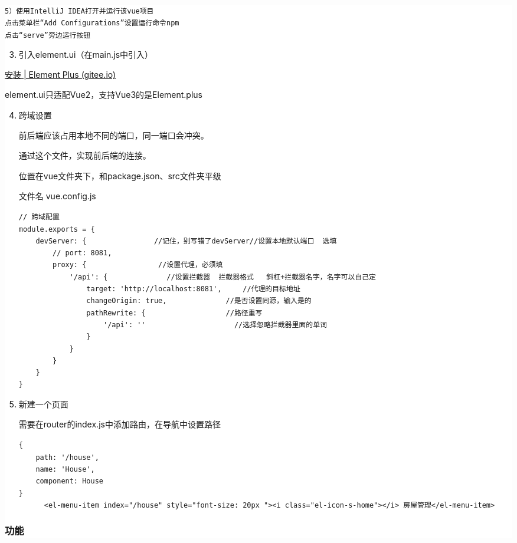 ```
5）使用IntelliJ IDEA打开并运行该vue项目
点击菜单栏“Add Configurations”设置运行命令npm
点击“serve”旁边运行按钮
```

3. 引入element.ui（在main.js中引入）

[安装 | Element Plus (gitee.io)](https://element-plus.gitee.io/zh-CN/guide/installation.html#使用包管理器)

element.ui只适配Vue2，支持Vue3的是Element.plus



4. 跨域设置

	前后端应该占用本地不同的端口，同一端口会冲突。

	通过这个文件，实现前后端的连接。

	位置在vue文件夹下，和package.json、src文件夹平级

	文件名 vue.config.js

	```
	// 跨域配置
	module.exports = {
	    devServer: {                //记住，别写错了devServer//设置本地默认端口  选填
	        // port: 8081,
	        proxy: {                 //设置代理，必须填
	            '/api': {              //设置拦截器  拦截器格式   斜杠+拦截器名字，名字可以自己定
	                target: 'http://localhost:8081',     //代理的目标地址
	                changeOrigin: true,              //是否设置同源，输入是的
	                pathRewrite: {                   //路径重写
	                    '/api': ''                     //选择忽略拦截器里面的单词
	                }
	            }
	        }
	    }
	}
	```

5. 新建一个页面

	需要在router的index.js中添加路由，在导航中设置路径

	```
	{
	    path: '/house',
	    name: 'House',
	    component: House
	}
	      <el-menu-item index="/house" style="font-size: 20px "><i class="el-icon-s-home"></i> 房屋管理</el-menu-item>
	```

### 功能
